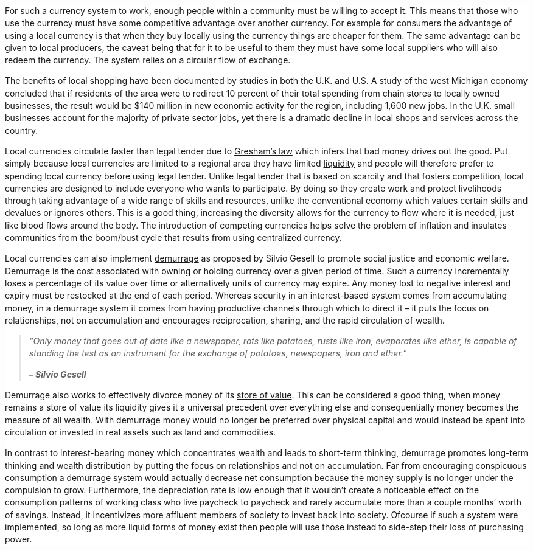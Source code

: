 For such a currency system to work, enough people within a community must be willing to accept it. This means that those who use the currency must have some competitive advantage over another currency. For example for consumers the advantage of using a local currency is that when they buy locally using the currency things are cheaper for them. The same advantage can be given to local producers, the caveat being that for it to be useful to them they must have some local suppliers who will also redeem the currency. The system relies on a circular flow of exchange.

The benefits of local shopping have been documented by studies in both the U.K. and U.S. A study of the west Michigan economy concluded that if residents of the area were to redirect 10 percent of their total spending from chain stores to locally owned businesses, the result would be \$140 million in new economic activity for the region, including 1,600 new jobs. In the U.K. small businesses account for the majority of private sector jobs, yet there is a dramatic decline in local shops and services across the country.

Local currencies circulate faster than legal tender due to [Gresham’s law](http://en.wikipedia.org/wiki/Gresham's_law) which infers that bad money drives out the good. Put simply because local currencies are limited to a regional area they have limited [liquidity](http://en.wikipedia.org/wiki/Market_liquidity) and people will therefore prefer to spending local currency before using legal tender. Unlike legal tender that is based on scarcity and that fosters competition, local currencies are designed to include everyone who wants to participate. By doing so they create work and protect livelihoods through taking advantage of a wide range of skills and resources, unlike the conventional economy which values certain skills and devalues or ignores others. This is a good thing, increasing the diversity allows for the currency to flow where it is needed, just like blood flows around the body. The introduction of competing currencies helps solve the problem of inflation and insulates communities from the boom/bust cycle that results from using centralized currency.

Local currencies can also implement [demurrage](http://en.wikipedia.org/wiki/Demurrage_(currency)) as proposed by Silvio Gesell to promote social justice and economic welfare. Demurrage is the cost associated with owning or holding currency over a given period of time. Such a currency incrementally loses a percentage of its value over time or alternatively units of currency may expire. Any money lost to negative interest and expiry must be restocked at the end of each period. Whereas security in an interest-based system comes from accumulating money, in a demurrage system it comes from having productive channels through which to direct it – it puts the focus on relationships, not on accumulation and encourages reciprocation, sharing, and the rapid circulation of wealth.

> *“Only money that goes out of date like a newspaper, rots like potatoes, rusts like iron, evaporates like ether, is capable of standing the test as an instrument for the exchange of potatoes, newspapers, iron and ether.”*
>
> ***– Silvio Gesell***

Demurrage also works to effectively divorce money of its [store of value](http://en.wikipedia.org/wiki/Store_of_value). This can be considered a good thing, when money remains a store of value its liquidity gives it a universal precedent over everything else and consequentially money becomes the measure of all wealth. With demurrage money would no longer be preferred over physical capital and would instead be spent into circulation or invested in real assets such as land and commodities.

In contrast to interest-bearing money which concentrates wealth and leads to short-term thinking, demurrage promotes long-term thinking and wealth distribution by putting the focus on relationships and not on accumulation. Far from encouraging conspicuous consumption a demurrage system would actually decrease net consumption because the money supply is no longer under the compulsion to grow. Furthermore, the depreciation rate is low enough that it wouldn’t create a noticeable effect on the consumption patterns of working class who live paycheck to paycheck and rarely accumulate more than a couple months’ worth of savings. Instead, it incentivizes more affluent members of society to invest back into society. Ofcourse if such a system were implemented, so long as more liquid forms of money exist then people will use those instead to side-step their loss of purchasing power.
